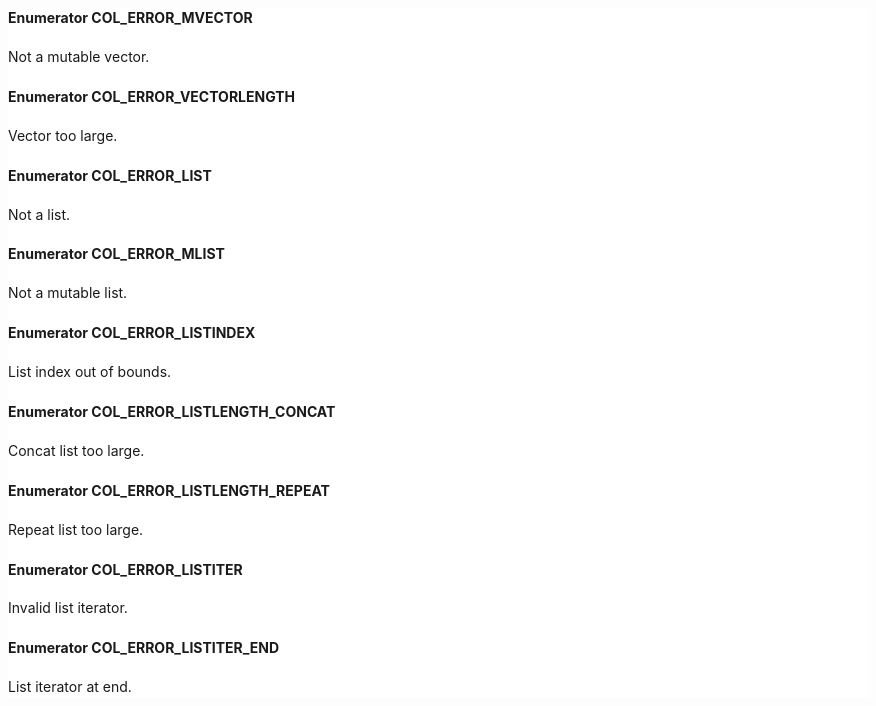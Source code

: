 
<a id="group__error_1gga729084542ed9eae62009a84d3379ef35ade4eb60e2eb216ed151689929db31d1c"></a>
#### Enumerator COL\_ERROR\_MVECTOR

Not a mutable vector.



<a id="group__error_1gga729084542ed9eae62009a84d3379ef35af25a0023745659d92b3ebd65d7c43bf3"></a>
#### Enumerator COL\_ERROR\_VECTORLENGTH

Vector too large.



<a id="group__error_1gga729084542ed9eae62009a84d3379ef35a88271295a774232492c1ebbdc68d6958"></a>
#### Enumerator COL\_ERROR\_LIST

Not a list.



<a id="group__error_1gga729084542ed9eae62009a84d3379ef35a12b82359c99d46f81dda5313e88a5611"></a>
#### Enumerator COL\_ERROR\_MLIST

Not a mutable list.



<a id="group__error_1gga729084542ed9eae62009a84d3379ef35a53fb84bc77099761ccc326d067022e4b"></a>
#### Enumerator COL\_ERROR\_LISTINDEX

List index out of bounds.



<a id="group__error_1gga729084542ed9eae62009a84d3379ef35a837fcf987426e821513e2fdaffcdf55e"></a>
#### Enumerator COL\_ERROR\_LISTLENGTH\_CONCAT

Concat list too large.



<a id="group__error_1gga729084542ed9eae62009a84d3379ef35a40d3bab7c4bdb30d0f50e04735e7c7ef"></a>
#### Enumerator COL\_ERROR\_LISTLENGTH\_REPEAT

Repeat list too large.



<a id="group__error_1gga729084542ed9eae62009a84d3379ef35acd609f7a6870d0404ced98da497d3834"></a>
#### Enumerator COL\_ERROR\_LISTITER

Invalid list iterator.



<a id="group__error_1gga729084542ed9eae62009a84d3379ef35a192c0a7221d1094ac6ac886abb8982c9"></a>
#### Enumerator COL\_ERROR\_LISTITER\_END

List iterator at end.


